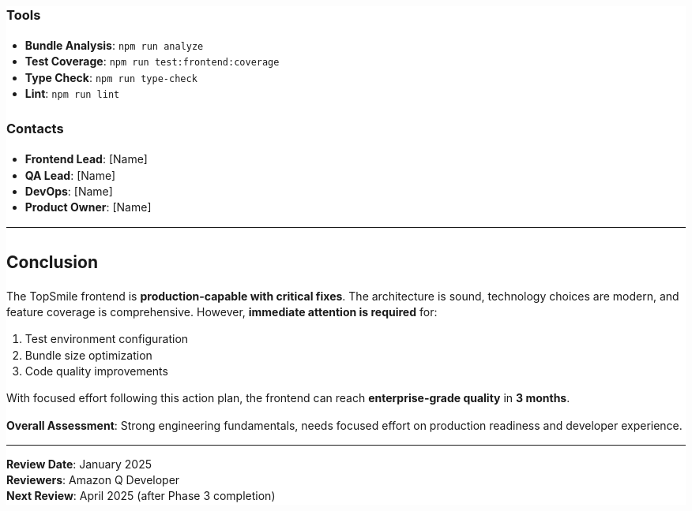 ### Tools
- **Bundle Analysis**: `npm run analyze`
- **Test Coverage**: `npm run test:frontend:coverage`
- **Type Check**: `npm run type-check`
- **Lint**: `npm run lint`

### Contacts
- **Frontend Lead**: [Name]
- **QA Lead**: [Name]
- **DevOps**: [Name]
- **Product Owner**: [Name]

---

## Conclusion

The TopSmile frontend is **production-capable with critical fixes**. The architecture is sound, technology choices are modern, and feature coverage is comprehensive. However, **immediate attention is required** for:

1. Test environment configuration
2. Bundle size optimization
3. Code quality improvements

With focused effort following this action plan, the frontend can reach **enterprise-grade quality** in **3 months**.

**Overall Assessment**: Strong engineering fundamentals, needs focused effort on production readiness and developer experience.

---

**Review Date**: January 2025  
**Reviewers**: Amazon Q Developer  
**Next Review**: April 2025 (after Phase 3 completion)
